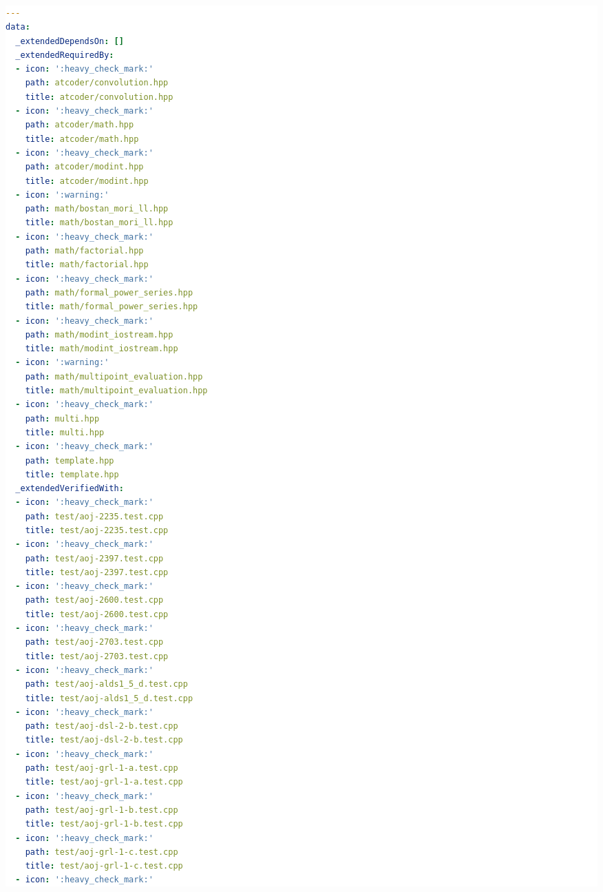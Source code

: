 ```yaml
---
data:
  _extendedDependsOn: []
  _extendedRequiredBy:
  - icon: ':heavy_check_mark:'
    path: atcoder/convolution.hpp
    title: atcoder/convolution.hpp
  - icon: ':heavy_check_mark:'
    path: atcoder/math.hpp
    title: atcoder/math.hpp
  - icon: ':heavy_check_mark:'
    path: atcoder/modint.hpp
    title: atcoder/modint.hpp
  - icon: ':warning:'
    path: math/bostan_mori_ll.hpp
    title: math/bostan_mori_ll.hpp
  - icon: ':heavy_check_mark:'
    path: math/factorial.hpp
    title: math/factorial.hpp
  - icon: ':heavy_check_mark:'
    path: math/formal_power_series.hpp
    title: math/formal_power_series.hpp
  - icon: ':heavy_check_mark:'
    path: math/modint_iostream.hpp
    title: math/modint_iostream.hpp
  - icon: ':warning:'
    path: math/multipoint_evaluation.hpp
    title: math/multipoint_evaluation.hpp
  - icon: ':heavy_check_mark:'
    path: multi.hpp
    title: multi.hpp
  - icon: ':heavy_check_mark:'
    path: template.hpp
    title: template.hpp
  _extendedVerifiedWith:
  - icon: ':heavy_check_mark:'
    path: test/aoj-2235.test.cpp
    title: test/aoj-2235.test.cpp
  - icon: ':heavy_check_mark:'
    path: test/aoj-2397.test.cpp
    title: test/aoj-2397.test.cpp
  - icon: ':heavy_check_mark:'
    path: test/aoj-2600.test.cpp
    title: test/aoj-2600.test.cpp
  - icon: ':heavy_check_mark:'
    path: test/aoj-2703.test.cpp
    title: test/aoj-2703.test.cpp
  - icon: ':heavy_check_mark:'
    path: test/aoj-alds1_5_d.test.cpp
    title: test/aoj-alds1_5_d.test.cpp
  - icon: ':heavy_check_mark:'
    path: test/aoj-dsl-2-b.test.cpp
    title: test/aoj-dsl-2-b.test.cpp
  - icon: ':heavy_check_mark:'
    path: test/aoj-grl-1-a.test.cpp
    title: test/aoj-grl-1-a.test.cpp
  - icon: ':heavy_check_mark:'
    path: test/aoj-grl-1-b.test.cpp
    title: test/aoj-grl-1-b.test.cpp
  - icon: ':heavy_check_mark:'
    path: test/aoj-grl-1-c.test.cpp
    title: test/aoj-grl-1-c.test.cpp
  - icon: ':heavy_check_mark:'
```